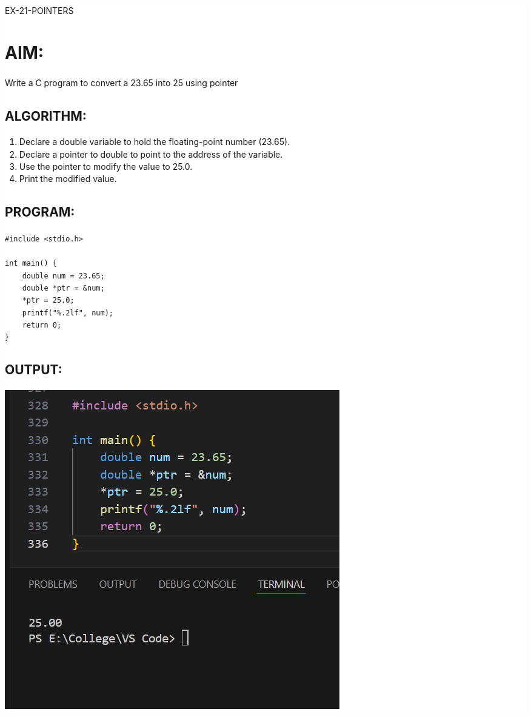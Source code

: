 EX-21-POINTERS
# AIM:
Write a C program to convert a 23.65 into 25 using pointer

## ALGORITHM:
1.	Declare a double variable to hold the floating-point number (23.65).
2.	Declare a pointer to double to point to the address of the variable.
3.	Use the pointer to modify the value to 25.0.
4.	Print the modified value.

## PROGRAM:
```
#include <stdio.h>

int main() {
    double num = 23.65;
    double *ptr = &num;
    *ptr = 25.0;
    printf("%.2lf", num);
    return 0;
}
```
## OUTPUT:
 	

![alt text](image.png)
